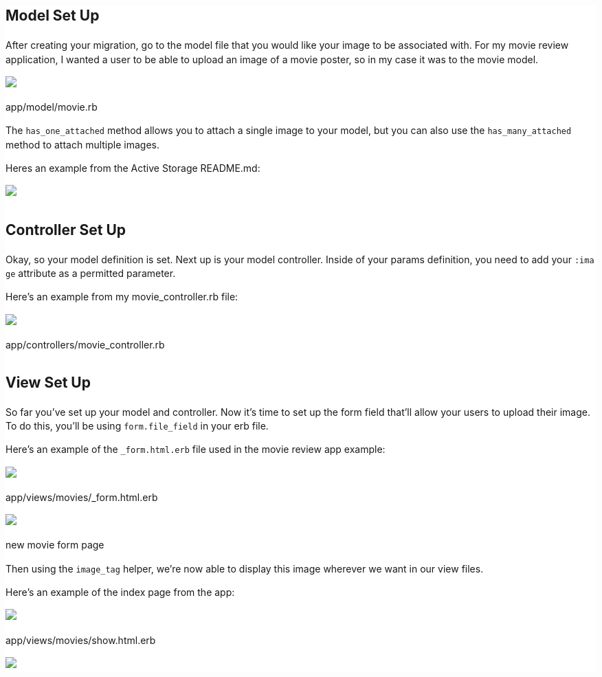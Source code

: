 ## Model Set Up

After creating your migration, go to the model file that you would like your image to be associated with. For my movie review application, I wanted a user to be able to upload an image of a movie poster, so in my case it was to the movie model.

![](https://miro.medium.com/max/700/1*tQW5QKOmPVKuuKsDJOyi1A.png)

app/model/movie.rb

The `has_one_attached` method allows you to attach a single image to your model, but you can also use the `has_many_attached` method to attach multiple images.

Heres an example from the Active Storage README.md:

![](https://miro.medium.com/max/700/1*7V2rQA5bPc9Yt_txrG3mdw.png)

## Controller Set Up

Okay, so your model definition is set. Next up is your model controller. Inside of your params definition, you need to add your `:image` attribute as a permitted parameter.

Here’s an example from my movie_controller.rb file:

![](https://miro.medium.com/max/700/1*x9nIt1HFY6r7-lTbzr8S0A.png)

app/controllers/movie_controller.rb

## View Set Up

So far you’ve set up your model and controller. Now it’s time to set up the form field that’ll allow your users to upload their image. To do this, you’ll be using `form.file_field` in your erb file.

Here’s an example of the `_form.html.erb` file used in the movie review app example:

![](https://miro.medium.com/max/700/1*HWJNm4UwoE4lMxbOO3GRxQ.png)

app/views/movies/_form.html.erb

![](https://miro.medium.com/max/700/1*cJsOJvq6Ss-fgMh30oMoDQ.png)

new movie form page

Then using the `image_tag` helper, we’re now able to display this image wherever we want in our view files.

Here’s an example of the index page from the app:

![](https://miro.medium.com/max/700/1*lMdi0iKc3zwKSUDzEYFTSA.png)

app/views/movies/show.html.erb

![](https://miro.medium.com/max/700/1*lPE3FwEa3uNSBsGF74C0LQ.png)
